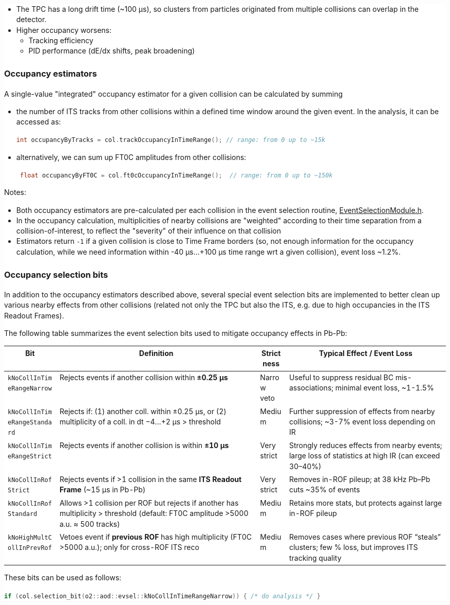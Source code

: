 - The TPC has a long drift time (~100 µs), so clusters from particles originated from multiple collisions can overlap in the detector.
- Higher occupancy worsens:
  - Tracking efficiency
  - PID performance (dE/dx shifts, peak broadening)

### Occupancy estimators

A single-value "integrated" occupancy estimator for a given collision can be calculated by summing
- the number of ITS tracks from other collisions within a defined time window around the given event. In the analysis, it can be accessed as:
  ``` c++
  int occupancyByTracks = col.trackOccupancyInTimeRange(); // range: from 0 up to ~15k
  ```
- alternatively, we can sum up FT0C amplitudes from other collisions:
  ``` c++
   float occupancyByFT0C = col.ft0cOccupancyInTimeRange();  // range: from 0 up to ~150k
  ```

Notes:
- Both occupancy estimators are pre-calculated per each collision in the event selection routine, [EventSelectionModule.h](https://github.com/AliceO2Group/O2Physics/blob/daily-20251029-0000/Common/Tools/EventSelectionModule.h#L1361).
- In the occupancy calculation, multiplicities of nearby collisions are "weighted" according to their time separation from a collision-of-interest, to reflect the "severity" of their influence on that collision
- Estimators return `-1` if a given collision is close to Time Frame borders (so, not enough information for the occupancy calculation, while we need information within -40 µs...+100 µs time range wrt a given collision), event loss ~1.2%.


### Occupancy selection bits

In addition to the occupancy estimators described above, several special event selection bits are implemented to better clean up various nearby effects from other collisions (related not only the TPC but also the ITS, e.g. due to high occupancies in the ITS Readout Frames).

The following table summarizes the event selection bits used to mitigate occupancy effects in Pb-Pb:

| **Bit** | **Definition** | **Strictness** | **Typical Effect / Event Loss** |
|---------|----------------|----------------|--------------------------------|
| `kNoCollInTimeRangeNarrow` | Rejects events if another collision within **±0.25 µs** | Narrow veto | Useful to suppress residual BC mis-associations; minimal event loss, ~1-1.5% |
| `kNoCollInTimeRangeStandard` | Rejects if: (1) another coll. within ±0.25 µs, or (2) multiplicity of a coll. in dt −4…+2 µs > threshold  | Medium | Further suppression of effects from nearby collisions; ~3-7% event loss depending on IR |
| `kNoCollInTimeRangeStrict` | Rejects events if another collision is within **±10 µs** | Very strict | Strongly reduces effects from nearby events; large loss of statistics at high IR (can exceed 30–40%) |
| `kNoCollInRofStrict` | Rejects events if >1 collision in the same **ITS Readout Frame** (~15 µs in Pb-Pb) | Very strict | Removes in-ROF pileup; at 38 kHz Pb–Pb cuts ~35% of events |
| `kNoCollInRofStandard` | Allows >1 collision per ROF but rejects if another has multiplicity > threshold (default: FT0C amplitude >5000 a.u. ≈ 500 tracks) | Medium | Retains more stats, but protects against large in-ROF pileup |
| `kNoHighMultCollInPrevRof` | Vetoes event if **previous ROF** has high multiplicity (FT0C >5000 a.u.); only for cross-ROF ITS reco | Medium | Removes cases where previous ROF “steals” clusters; few % loss, but improves ITS tracking quality |

These bits can be used as follows:
``` c++
if (col.selection_bit(o2::aod::evsel::kNoCollInTimeRangeNarrow)) { /* do analysis */ }
```
